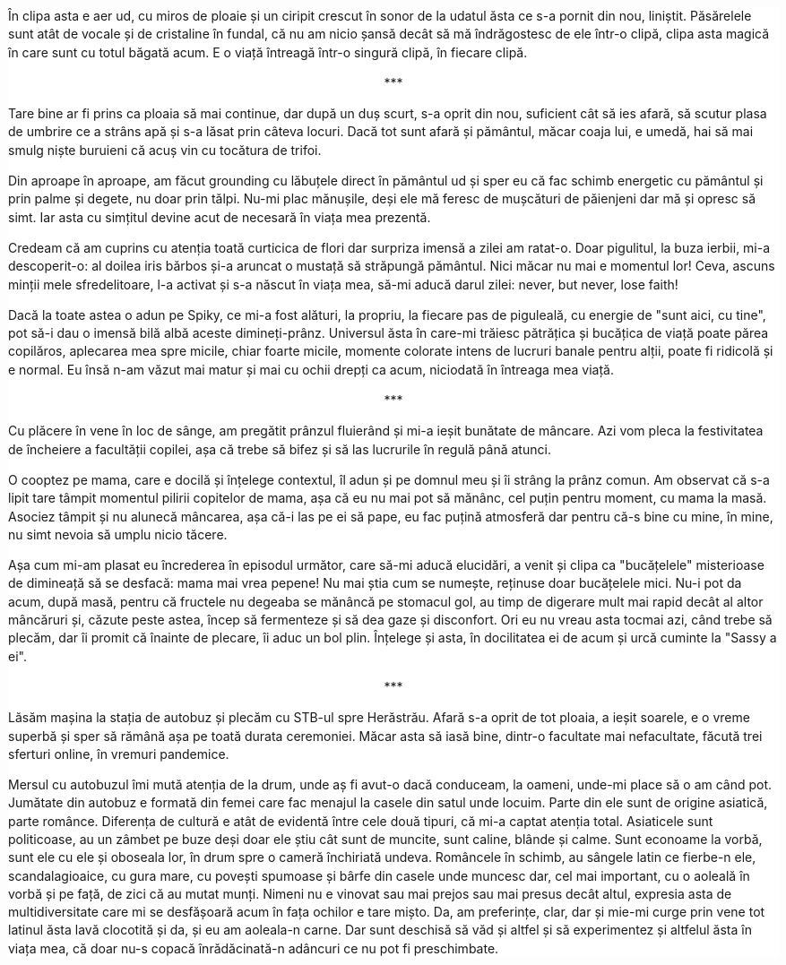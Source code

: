 În clipa asta e aer ud, cu miros de ploaie și un ciripit crescut în sonor de la udatul ăsta ce s-a pornit din nou, liniștit. Păsărelele sunt atât de vocale și de cristaline în fundal, că nu am nicio șansă decât să mă îndrăgostesc de ele într-o clipă, clipa asta magică în care sunt cu totul băgată acum. E o viață întreagă într-o singură clipă, în fiecare clipă.

<p style="text-align: center;">***</p>

Tare bine ar fi prins ca ploaia să mai continue, dar după un duș scurt, s-a oprit din nou, suficient cât să ies afară, să scutur plasa de umbrire ce a strâns apă și s-a lăsat prin câteva locuri. Dacă tot sunt afară și pământul, măcar coaja lui, e umedă, hai să mai smulg niște buruieni că acuș vin cu tocătura de trifoi.

Din aproape în aproape, am făcut grounding cu lăbuțele direct în pământul ud și sper eu că fac schimb energetic cu pământul și prin palme și degete, nu doar prin tălpi. Nu-mi plac mănușile, deși ele mă feresc de mușcături de păienjeni dar mă și opresc să simt. Iar asta cu simțitul devine acut de necesară în viața mea prezentă.

Credeam că am cuprins cu atenția toată curticica de flori dar surpriza imensă a zilei am ratat-o. Doar pigulitul, la buza ierbii, mi-a descoperit-o: al doilea iris bărbos și-a aruncat o mustață să străpungă pământul. Nici măcar nu mai e momentul lor! Ceva, ascuns minții mele sfredelitoare, l-a activat și s-a născut în viața mea, să-mi aducă darul zilei: never, but never, lose faith!

Dacă la toate astea o adun pe Spiky, ce mi-a fost alături, la propriu, la fiecare pas de piguleală, cu energie de "sunt aici, cu tine", pot să-i dau o imensă bilă albă aceste dimineți-prânz. Universul ăsta în care-mi trăiesc pătrățica și bucățica de viață poate părea copilăros, aplecarea mea spre micile, chiar foarte micile, momente colorate intens de lucruri banale pentru alții, poate fi ridicolă și e normal. Eu însă n-am văzut mai matur și mai cu ochii drepți ca acum, niciodată în întreaga mea viață.

<p style="text-align: center;">***</p>

Cu plăcere în vene în loc de sânge, am pregătit prânzul fluierând și mi-a ieșit bunătate de mâncare. Azi vom pleca la festivitatea de încheiere a facultății copilei, așa că trebe să bifez și să las lucrurile în regulă până atunci.

O cooptez pe mama, care e docilă și înțelege contextul, îl adun și pe domnul meu și îi strâng la prânz comun. Am observat că s-a lipit tare tâmpit momentul pilirii copitelor de mama, așa că eu nu mai pot să mănânc, cel puțin pentru moment, cu mama la masă. Asociez tâmpit și nu alunecă mâncarea, așa că-i las pe ei să pape, eu fac puțină atmosferă dar pentru că-s bine cu mine, în mine, nu simt nevoia să umplu nicio tăcere.

Așa cum mi-am plasat eu încrederea în episodul următor, care să-mi aducă elucidări, a venit și clipa ca "bucățelele" misterioase de dimineață să se desfacă: mama mai vrea pepene! Nu mai știa cum se numește, reținuse doar bucățelele mici. Nu-i pot da acum, după masă, pentru că fructele nu degeaba se mănâncă pe stomacul gol, au timp de digerare mult mai rapid decât al altor mâncăruri și, căzute peste astea, încep să fermenteze și să dea gaze și disconfort. Ori eu nu vreau asta tocmai azi, când trebe să plecăm, dar îi promit că înainte de plecare, îi aduc un bol plin. Înțelege și asta, în docilitatea ei de acum și urcă cuminte la "Sassy a ei".

<p style="text-align: center;">***</p>

Lăsăm mașina la stația de autobuz și plecăm cu STB-ul spre Herăstrău. Afară s-a oprit de tot ploaia, a ieșit soarele, e o vreme superbă și sper să rămână așa pe toată durata ceremoniei. Măcar asta să iasă bine, dintr-o facultate mai nefacultate, făcută trei sferturi online, în vremuri pandemice.

Mersul cu autobuzul îmi mută atenția de la drum, unde aș fi avut-o dacă conduceam, la oameni, unde-mi place să o am când pot. Jumătate din autobuz e formată din femei care fac menajul la casele din satul unde locuim. Parte din ele sunt de origine asiatică, parte românce. Diferența de cultură e atât de evidentă între cele două tipuri, că mi-a captat atenția total. Asiaticele sunt politicoase, au un zâmbet pe buze deși doar ele știu cât sunt de muncite, sunt caline, blânde și calme. Sunt econoame la vorbă, sunt ele cu ele și oboseala lor, în drum spre o cameră închiriată undeva. Româncele în schimb, au sângele latin ce fierbe-n ele, scandalagioaice, cu gura mare, cu povești spumoase și bârfe din casele unde muncesc dar, cel mai important, cu o aoleală în vorbă și pe față, de zici că au mutat munți. Nimeni nu e vinovat sau mai prejos sau mai presus decât altul, expresia asta de multidiversitate care mi se desfășoară acum în fața ochilor e tare mișto. Da, am preferințe, clar, dar și mie-mi curge prin vene tot latinul ăsta lavă clocotită și da, și eu am aoleala-n carne. Dar sunt deschisă să văd și altfel și să experimentez și altfelul ăsta în viața mea, că doar nu-s copacă înrădăcinată-n adâncuri ce nu pot fi preschimbate.
